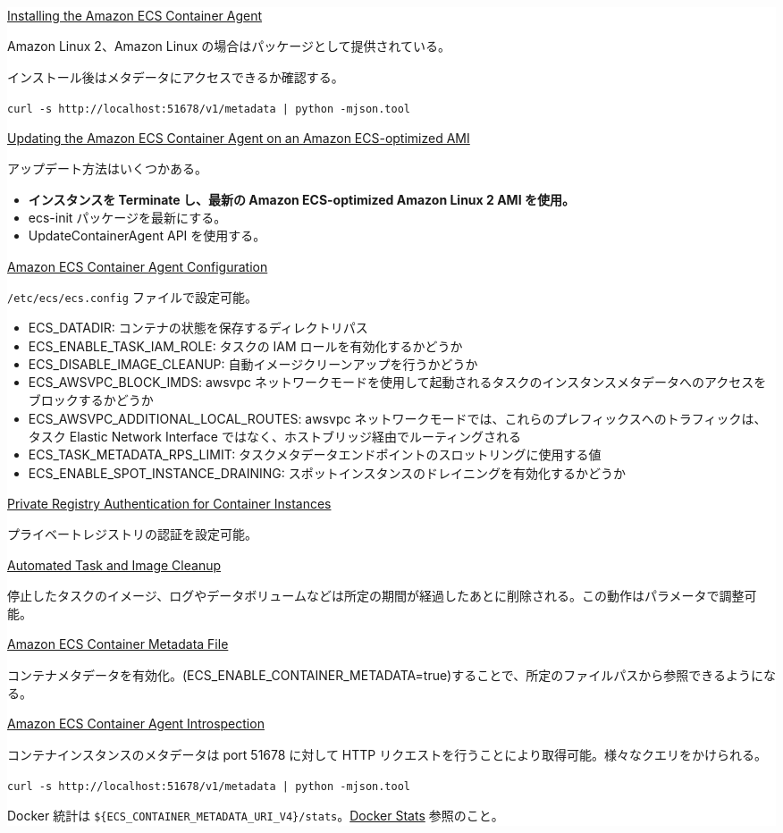 [Installing the Amazon ECS Container Agent](https://docs.aws.amazon.com/AmazonECS/latest/developerguide/ecs-agent-install.html)

Amazon Linux 2、Amazon Linux の場合はパッケージとして提供されている。

インストール後はメタデータにアクセスできるか確認する。
```
curl -s http://localhost:51678/v1/metadata | python -mjson.tool
```


[Updating the Amazon ECS Container Agent on an Amazon ECS-optimized AMI](https://docs.aws.amazon.com/AmazonECS/latest/developerguide/agent-update-ecs-ami.html)

アップデート方法はいくつかある。

* **インスタンスを Terminate し、最新の  Amazon ECS-optimized Amazon Linux 2 AMI を使用。**
* ecs-init パッケージを最新にする。
* UpdateContainerAgent API を使用する。

[Amazon ECS Container Agent Configuration](https://docs.aws.amazon.com/AmazonECS/latest/developerguide/ecs-agent-config.html)

```/etc/ecs/ecs.config``` ファイルで設定可能。

* ECS_DATADIR: コンテナの状態を保存するディレクトリパス
* ECS_ENABLE_TASK_IAM_ROLE: タスクの IAM ロールを有効化するかどうか
* ECS_DISABLE_IMAGE_CLEANUP: 自動イメージクリーンアップを行うかどうか
* ECS_AWSVPC_BLOCK_IMDS: awsvpc ネットワークモードを使用して起動されるタスクのインスタンスメタデータへのアクセスをブロックするかどうか
* ECS_AWSVPC_ADDITIONAL_LOCAL_ROUTES: awsvpc ネットワークモードでは、これらのプレフィックスへのトラフィックは、タスク Elastic Network Interface ではなく、ホストブリッジ経由でルーティングされる
* ECS_TASK_METADATA_RPS_LIMIT: タスクメタデータエンドポイントのスロットリングに使用する値
* ECS_ENABLE_SPOT_INSTANCE_DRAINING: スポットインスタンスのドレイニングを有効化するかどうか


[Private Registry Authentication for Container Instances](https://docs.aws.amazon.com/AmazonECS/latest/developerguide/private-auth-container-instances.html)

プライベートレジストリの認証を設定可能。


[Automated Task and Image Cleanup](https://docs.aws.amazon.com/AmazonECS/latest/developerguide/automated_image_cleanup.html)

停止したタスクのイメージ、ログやデータボリュームなどは所定の期間が経過したあとに削除される。この動作はパラメータで調整可能。


[Amazon ECS Container Metadata File](https://docs.aws.amazon.com/AmazonECS/latest/developerguide/container-metadata.html)

コンテナメタデータを有効化。(ECS_ENABLE_CONTAINER_METADATA=true)することで、所定のファイルパスから参照できるようになる。


[Amazon ECS Container Agent Introspection](https://docs.aws.amazon.com/AmazonECS/latest/developerguide/ecs-agent-introspection.html)

コンテナインスタンスのメタデータは port 51678 に対して HTTP リクエストを行うことにより取得可能。様々なクエリをかけられる。

```
curl -s http://localhost:51678/v1/metadata | python -mjson.tool
```

Docker 統計は ```${ECS_CONTAINER_METADATA_URI_V4}/stats```。[Docker Stats](https://docs.docker.com/engine/api/v1.30/#operation/ContainerStats) 参照のこと。



```
